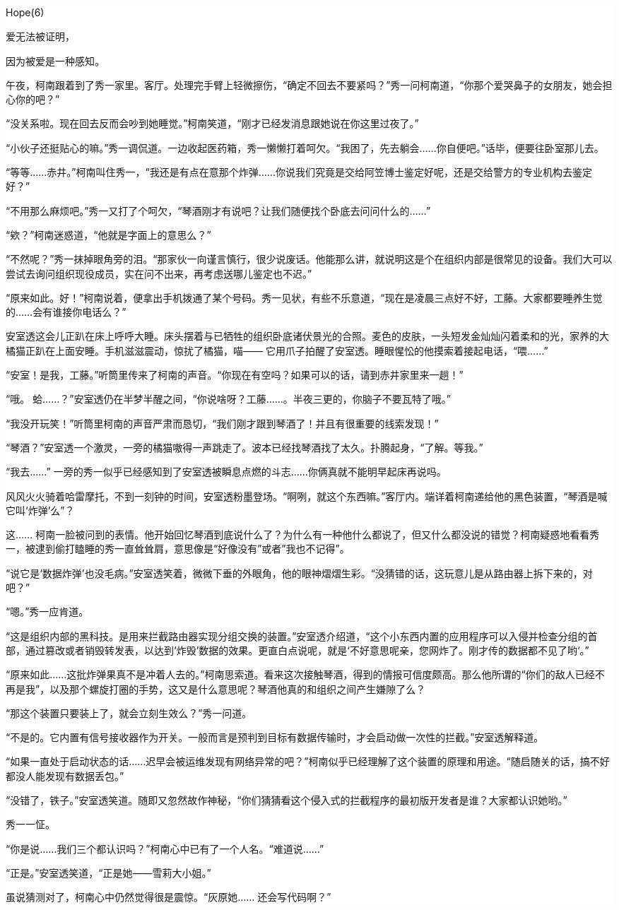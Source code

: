 Hope(6)

爱无法被证明，

因为被爱是一种感知。

午夜，柯南跟着到了秀一家里。客厅。处理完手臂上轻微擦伤，“确定不回去不要紧吗？”秀一问柯南道，“你那个爱哭鼻子的女朋友，她会担心你的吧？”

“没关系啦。现在回去反而会吵到她睡觉。”柯南笑道，“刚才已经发消息跟她说在你这里过夜了。”

“小伙子还挺贴心的嘛。”秀一调侃道。一边收起医药箱，秀一懒懒打着呵欠。“我困了，先去躺会……你自便吧。”话毕，便要往卧室那儿去。

“等等……赤井。”柯南叫住秀一，“我还是有点在意那个炸弹……你说我们究竟是交给阿笠博士鉴定好呢，还是交给警方的专业机构去鉴定好？”

“不用那么麻烦吧。”秀一又打了个呵欠，“琴酒刚才有说吧？让我们随便找个卧底去问问什么的……”

“欸？”柯南迷惑道，“他就是字面上的意思么？”

“不然呢？”秀一抹掉眼角旁的泪。“那家伙一向谨言慎行，很少说废话。他能那么讲，就说明这是个在组织内部是很常见的设备。我们大可以尝试去询问组织现役成员，实在问不出来，再考虑送哪儿鉴定也不迟。”

“原来如此。好！”柯南说着，便拿出手机拨通了某个号码。秀一见状，有些不乐意道，“现在是凌晨三点好不好，工藤。大家都要睡养生觉的……会有谁接你电话么？”

安室透这会儿正趴在床上呼呼大睡。床头摆着与已牺牲的组织卧底诸伏景光的合照。麦色的皮肤，一头短发金灿灿闪着柔和的光，家养的大橘猫正趴在上面安睡。手机滋滋震动，惊扰了橘猫，喵—— 它用爪子拍醒了安室透。睡眼惺忪的他摸索着接起电话，“喂……”

“安室！是我，工藤。”听筒里传来了柯南的声音。“你现在有空吗？如果可以的话，请到赤井家里来一趟！”

“哦。 蛤……？”安室透仍在半梦半醒之间，“你说啥呀？工藤……。半夜三更的，你脑子不要瓦特了哦。”

“我没开玩笑！”听筒里柯南的声音严肃而恳切，“我们刚才跟到琴酒了！并且有很重要的线索发现！”

“琴酒？”安室透一个激灵，一旁的橘猫嗷得一声跳走了。波本已经找琴酒找了太久。扑腾起身，“了解。等我。”

“我去……” 一旁的秀一似乎已经感知到了安室透被瞬息点燃的斗志……你俩真就不能明早起床再说吗。

风风火火骑着哈雷摩托，不到一刻钟的时间，安室透粉墨登场。“啊咧，就这个东西嘛。”客厅内。端详着柯南递给他的黑色装置，“琴酒是喊它叫‘炸弹’么”？

这…… 柯南一脸被问到的表情。他开始回忆琴酒到底说什么了？为什么有一种他什么都说了，但又什么都没说的错觉？柯南疑惑地看看秀一，被逮到偷打瞌睡的秀一直耸耸肩，意思像是“好像没有”或者”我也不记得”。

“说它是‘数据炸弹’也没毛病。”安室透笑着，微微下垂的外眼角，他的眼神熠熠生彩。“没猜错的话，这玩意儿是从路由器上拆下来的，对吧？”

“嗯。”秀一应肯道。

“这是组织内部的黑科技。是用来拦截路由器实现分组交换的装置。”安室透介绍道，“这个小东西内置的应用程序可以入侵并检查分组的首部，通过篡改或者销毁转发表，以达到‘炸毁’数据的效果。更直白点说呢，就是‘不好意思呢亲，您网炸了。刚才传的数据都不见了哟‘。”

“原来如此……这批炸弹果真不是冲着人去的。”柯南思索道。看来这次接触琴酒，得到的情报可信度颇高。那么他所谓的“你们的敌人已经不再是我”，以及那个螺旋打圈的手势，这又是什么意思呢？琴酒他真的和组织之间产生嫌隙了么？

“那这个装置只要装上了，就会立刻生效么？”秀一问道。

“不是的。它内置有信号接收器作为开关。一般而言是预判到目标有数据传输时，才会启动做一次性的拦截。”安室透解释道。

“如果一直处于启动状态的话……迟早会被运维发现有网络异常的吧？”柯南似乎已经理解了这个装置的原理和用途。“随启随关的话，搞不好都没人能发现有数据丢包。”

“没错了，铁子。”安室透笑道。随即又忽然故作神秘，“你们猜猜看这个侵入式的拦截程序的最初版开发者是谁？大家都认识她哟。”

秀一一怔。

“你是说……我们三个都认识吗？”柯南心中已有了一个人名。“难道说……”

“正是。”安室透笑道，“正是她——雪莉大小姐。”

虽说猜测对了，柯南心中仍然觉得很是震惊。“灰原她…… 还会写代码啊？”

